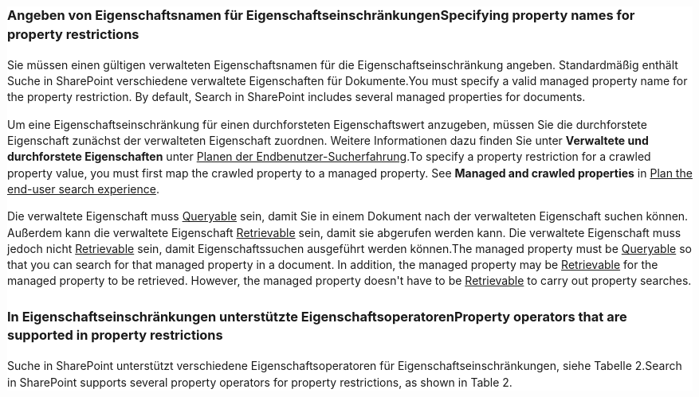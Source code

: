     

### <a name="specifying-property-names-for-property-restrictions"></a><span data-ttu-id="6c3c0-154">Angeben von Eigenschaftsnamen für Eigenschaftseinschränkungen</span><span class="sxs-lookup"><span data-stu-id="6c3c0-154">Specifying property names for property restrictions</span></span>

<span data-ttu-id="6c3c0-p111">Sie müssen einen gültigen verwalteten Eigenschaftsnamen für die Eigenschaftseinschränkung angeben. Standardmäßig enthält Suche in SharePoint verschiedene verwaltete Eigenschaften für Dokumente.</span><span class="sxs-lookup"><span data-stu-id="6c3c0-p111">You must specify a valid managed property name for the property restriction. By default, Search in SharePoint includes several managed properties for documents.</span></span>
  
    
    
<span data-ttu-id="6c3c0-p112">Um eine Eigenschaftseinschränkung für einen durchforsteten Eigenschaftswert anzugeben, müssen Sie die durchforstete Eigenschaft zunächst der verwalteten Eigenschaft zuordnen. Weitere Informationen dazu finden Sie unter **Verwaltete und durchforstete Eigenschaften** unter [Planen der Endbenutzer-Sucherfahrung](http://technet.microsoft.com/de-DE/library/cc263089.aspx).</span><span class="sxs-lookup"><span data-stu-id="6c3c0-p112">To specify a property restriction for a crawled property value, you must first map the crawled property to a managed property. See **Managed and crawled properties** in [Plan the end-user search experience](http://technet.microsoft.com/de-DE/library/cc263089.aspx).</span></span> 
  
    
    
<span data-ttu-id="6c3c0-p113">Die verwaltete Eigenschaft muss  [Queryable](https://msdn.microsoft.com/library/Microsoft.Office.Server.Search.Administration.ManagedProperty.Queryable.aspx) sein, damit Sie in einem Dokument nach der verwalteten Eigenschaft suchen können. Außerdem kann die verwaltete Eigenschaft [Retrievable](https://msdn.microsoft.com/library/Microsoft.Office.Server.Search.Administration.ManagedProperty.Retrievable.aspx) sein, damit sie abgerufen werden kann. Die verwaltete Eigenschaft muss jedoch nicht [Retrievable](https://msdn.microsoft.com/library/Microsoft.Office.Server.Search.Administration.ManagedProperty.Retrievable.aspx) sein, damit Eigenschaftssuchen ausgeführt werden können.</span><span class="sxs-lookup"><span data-stu-id="6c3c0-p113">The managed property must be  [Queryable](https://msdn.microsoft.com/library/Microsoft.Office.Server.Search.Administration.ManagedProperty.Queryable.aspx) so that you can search for that managed property in a document. In addition, the managed property may be [Retrievable](https://msdn.microsoft.com/library/Microsoft.Office.Server.Search.Administration.ManagedProperty.Retrievable.aspx) for the managed property to be retrieved. However, the managed property doesn't have to be [Retrievable](https://msdn.microsoft.com/library/Microsoft.Office.Server.Search.Administration.ManagedProperty.Retrievable.aspx) to carry out property searches.</span></span>
  
    
    

### <a name="property-operators-that-are-supported-in-property-restrictions"></a><span data-ttu-id="6c3c0-162">In Eigenschaftseinschränkungen unterstützte Eigenschaftsoperatoren</span><span class="sxs-lookup"><span data-stu-id="6c3c0-162">Property operators that are supported in property restrictions</span></span>

<span data-ttu-id="6c3c0-163">Suche in SharePoint unterstützt verschiedene Eigenschaftsoperatoren für Eigenschaftseinschränkungen, siehe Tabelle 2.</span><span class="sxs-lookup"><span data-stu-id="6c3c0-163">Search in SharePoint supports several property operators for property restrictions, as shown in Table 2.</span></span> 
  